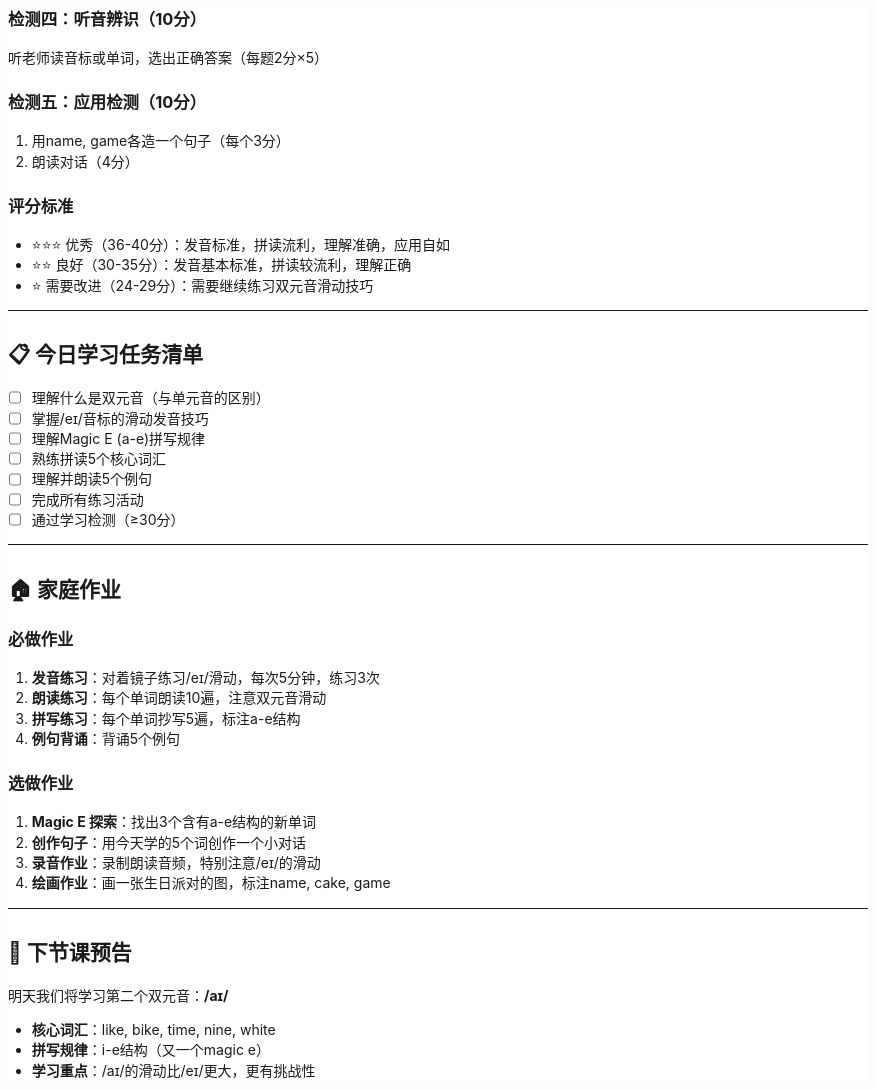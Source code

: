 ### 检测四：听音辨识（10分）
听老师读音标或单词，选出正确答案（每题2分×5）

### 检测五：应用检测（10分）
1. 用name, game各造一个句子（每个3分）
2. 朗读对话（4分）

### 评分标准
- ⭐⭐⭐ 优秀（36-40分）：发音标准，拼读流利，理解准确，应用自如
- ⭐⭐ 良好（30-35分）：发音基本标准，拼读较流利，理解正确
- ⭐ 需要改进（24-29分）：需要继续练习双元音滑动技巧

---

## 📋 今日学习任务清单

- [ ] 理解什么是双元音（与单元音的区别）
- [ ] 掌握/eɪ/音标的滑动发音技巧
- [ ] 理解Magic E (a-e)拼写规律
- [ ] 熟练拼读5个核心词汇
- [ ] 理解并朗读5个例句
- [ ] 完成所有练习活动
- [ ] 通过学习检测（≥30分）

---

## 🏠 家庭作业

### 必做作业
1. **发音练习**：对着镜子练习/eɪ/滑动，每次5分钟，练习3次
2. **朗读练习**：每个单词朗读10遍，注意双元音滑动
3. **拼写练习**：每个单词抄写5遍，标注a-e结构
4. **例句背诵**：背诵5个例句

### 选做作业
1. **Magic E 探索**：找出3个含有a-e结构的新单词
2. **创作句子**：用今天学的5个词创作一个小对话
3. **录音作业**：录制朗读音频，特别注意/eɪ/的滑动
4. **绘画作业**：画一张生日派对的图，标注name, cake, game

---

## 🎯 下节课预告

明天我们将学习第二个双元音：**/aɪ/**
- **核心词汇**：like, bike, time, nine, white
- **拼写规律**：i-e结构（又一个magic e）
- **学习重点**：/aɪ/的滑动比/eɪ/更大，更有挑战性
